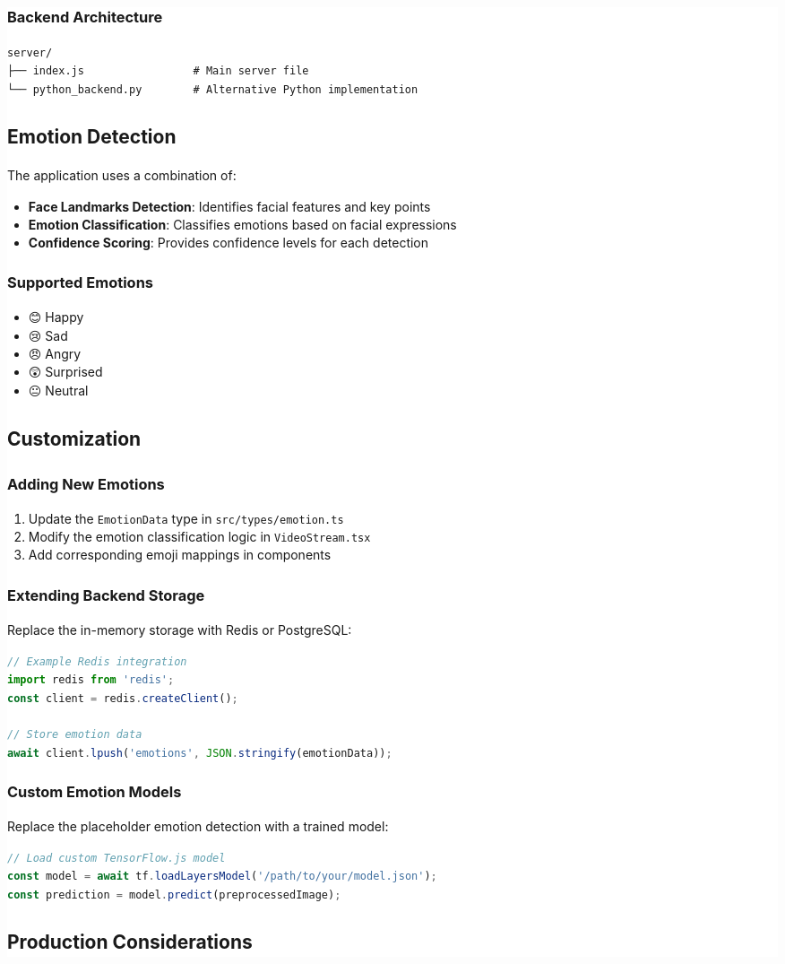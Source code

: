 ### Backend Architecture
```
server/
├── index.js                 # Main server file
└── python_backend.py        # Alternative Python implementation
```

## Emotion Detection

The application uses a combination of:
- **Face Landmarks Detection**: Identifies facial features and key points
- **Emotion Classification**: Classifies emotions based on facial expressions
- **Confidence Scoring**: Provides confidence levels for each detection

### Supported Emotions
- 😊 Happy
- 😢 Sad
- 😠 Angry
- 😲 Surprised
- 😐 Neutral

## Customization

### Adding New Emotions
1. Update the `EmotionData` type in `src/types/emotion.ts`
2. Modify the emotion classification logic in `VideoStream.tsx`
3. Add corresponding emoji mappings in components

### Extending Backend Storage
Replace the in-memory storage with Redis or PostgreSQL:

```javascript
// Example Redis integration
import redis from 'redis';
const client = redis.createClient();

// Store emotion data
await client.lpush('emotions', JSON.stringify(emotionData));
```

### Custom Emotion Models
Replace the placeholder emotion detection with a trained model:

```javascript
// Load custom TensorFlow.js model
const model = await tf.loadLayersModel('/path/to/your/model.json');
const prediction = model.predict(preprocessedImage);
```

## Production Considerations
